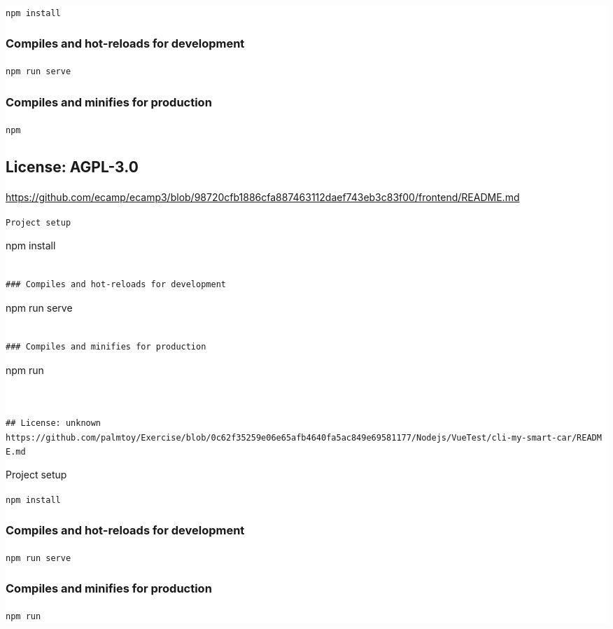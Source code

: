 ```
npm install
```

### Compiles and hot-reloads for development
```
npm run serve
```

### Compiles and minifies for production
```
npm
```


## License: AGPL-3.0
https://github.com/ecamp/ecamp3/blob/98720cfb1886cfa887463112daef743eb3c83f00/frontend/README.md

```
Project setup
```
npm install
```

### Compiles and hot-reloads for development
```
npm run serve
```

### Compiles and minifies for production
```
npm run
```


## License: unknown
https://github.com/palmtoy/Exercise/blob/0c62f35259e06e65afb4640fa5ac849e69581177/Nodejs/VueTest/cli-my-smart-car/README.md

```
Project setup
```
npm install
```

### Compiles and hot-reloads for development
```
npm run serve
```

### Compiles and minifies for production
```
npm run
```
